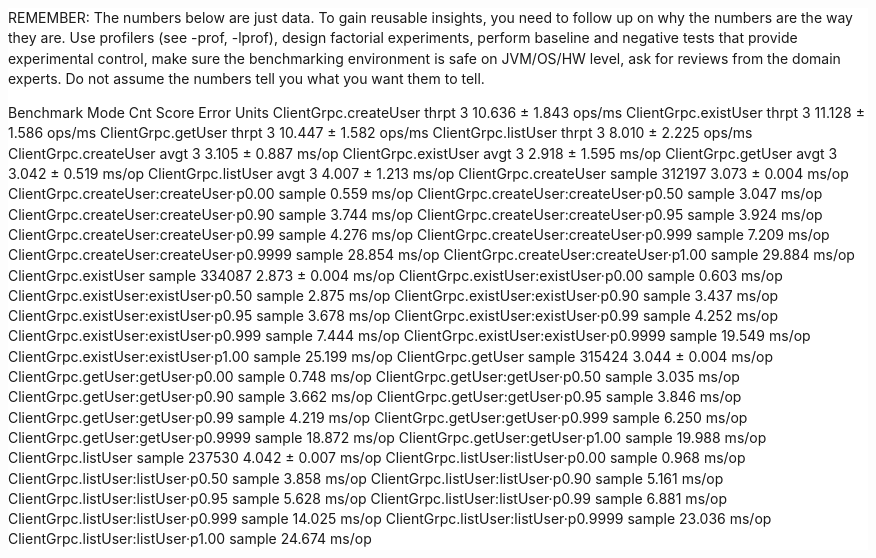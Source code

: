 REMEMBER: The numbers below are just data. To gain reusable insights, you need to follow up on
why the numbers are the way they are. Use profilers (see -prof, -lprof), design factorial
experiments, perform baseline and negative tests that provide experimental control, make sure
the benchmarking environment is safe on JVM/OS/HW level, ask for reviews from the domain experts.
Do not assume the numbers tell you what you want them to tell.

Benchmark                                   Mode     Cnt   Score   Error   Units
ClientGrpc.createUser                      thrpt       3  10.636 ± 1.843  ops/ms
ClientGrpc.existUser                       thrpt       3  11.128 ± 1.586  ops/ms
ClientGrpc.getUser                         thrpt       3  10.447 ± 1.582  ops/ms
ClientGrpc.listUser                        thrpt       3   8.010 ± 2.225  ops/ms
ClientGrpc.createUser                       avgt       3   3.105 ± 0.887   ms/op
ClientGrpc.existUser                        avgt       3   2.918 ± 1.595   ms/op
ClientGrpc.getUser                          avgt       3   3.042 ± 0.519   ms/op
ClientGrpc.listUser                         avgt       3   4.007 ± 1.213   ms/op
ClientGrpc.createUser                     sample  312197   3.073 ± 0.004   ms/op
ClientGrpc.createUser:createUser·p0.00    sample           0.559           ms/op
ClientGrpc.createUser:createUser·p0.50    sample           3.047           ms/op
ClientGrpc.createUser:createUser·p0.90    sample           3.744           ms/op
ClientGrpc.createUser:createUser·p0.95    sample           3.924           ms/op
ClientGrpc.createUser:createUser·p0.99    sample           4.276           ms/op
ClientGrpc.createUser:createUser·p0.999   sample           7.209           ms/op
ClientGrpc.createUser:createUser·p0.9999  sample          28.854           ms/op
ClientGrpc.createUser:createUser·p1.00    sample          29.884           ms/op
ClientGrpc.existUser                      sample  334087   2.873 ± 0.004   ms/op
ClientGrpc.existUser:existUser·p0.00      sample           0.603           ms/op
ClientGrpc.existUser:existUser·p0.50      sample           2.875           ms/op
ClientGrpc.existUser:existUser·p0.90      sample           3.437           ms/op
ClientGrpc.existUser:existUser·p0.95      sample           3.678           ms/op
ClientGrpc.existUser:existUser·p0.99      sample           4.252           ms/op
ClientGrpc.existUser:existUser·p0.999     sample           7.444           ms/op
ClientGrpc.existUser:existUser·p0.9999    sample          19.549           ms/op
ClientGrpc.existUser:existUser·p1.00      sample          25.199           ms/op
ClientGrpc.getUser                        sample  315424   3.044 ± 0.004   ms/op
ClientGrpc.getUser:getUser·p0.00          sample           0.748           ms/op
ClientGrpc.getUser:getUser·p0.50          sample           3.035           ms/op
ClientGrpc.getUser:getUser·p0.90          sample           3.662           ms/op
ClientGrpc.getUser:getUser·p0.95          sample           3.846           ms/op
ClientGrpc.getUser:getUser·p0.99          sample           4.219           ms/op
ClientGrpc.getUser:getUser·p0.999         sample           6.250           ms/op
ClientGrpc.getUser:getUser·p0.9999        sample          18.872           ms/op
ClientGrpc.getUser:getUser·p1.00          sample          19.988           ms/op
ClientGrpc.listUser                       sample  237530   4.042 ± 0.007   ms/op
ClientGrpc.listUser:listUser·p0.00        sample           0.968           ms/op
ClientGrpc.listUser:listUser·p0.50        sample           3.858           ms/op
ClientGrpc.listUser:listUser·p0.90        sample           5.161           ms/op
ClientGrpc.listUser:listUser·p0.95        sample           5.628           ms/op
ClientGrpc.listUser:listUser·p0.99        sample           6.881           ms/op
ClientGrpc.listUser:listUser·p0.999       sample          14.025           ms/op
ClientGrpc.listUser:listUser·p0.9999      sample          23.036           ms/op
ClientGrpc.listUser:listUser·p1.00        sample          24.674           ms/op
